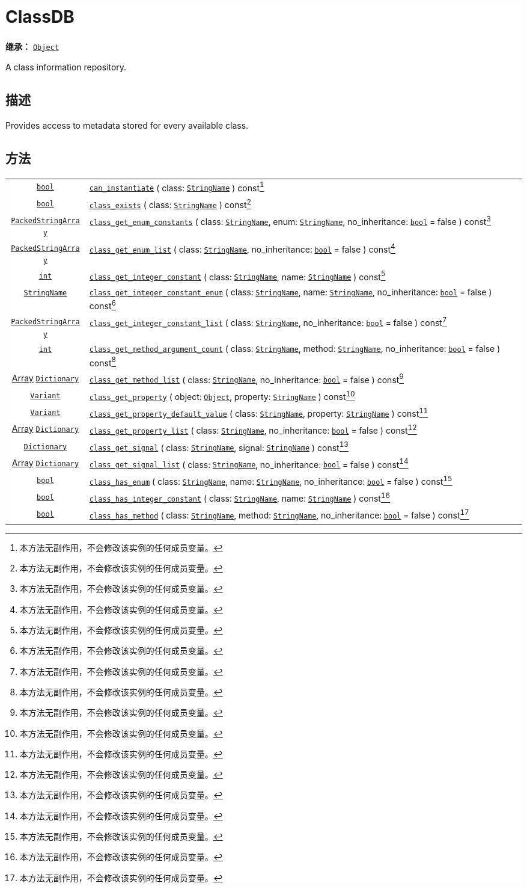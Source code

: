 




<div id="_class_classdb"></div>

# ClassDB

**继承：** [`Object`](class_object.md)

A class information repository.

## 描述

Provides access to metadata stored for every available class.

## 方法

|||
|:-:|:--|
| [`bool`](class_bool.md)                                     | [`can_instantiate`](class_classdbmd#class_classdb_method_can_instantiate) ( class: [`StringName`](class_stringname.md) ) const[^const]                                                                                                                               |
| [`bool`](class_bool.md)                                     | [`class_exists`](class_classdbmd#class_classdb_method_class_exists) ( class: [`StringName`](class_stringname.md) ) const[^const]                                                                                                                                     |
| [`PackedStringArray`](class_packedstringarray.md)           | [`class_get_enum_constants`](class_classdbmd#class_classdb_method_class_get_enum_constants) ( class: [`StringName`](class_stringname.md), enum: [`StringName`](class_stringname.md), no_inheritance: [`bool`](class_bool.md) = false ) const[^const]                 |
| [`PackedStringArray`](class_packedstringarray.md)           | [`class_get_enum_list`](class_classdbmd#class_classdb_method_class_get_enum_list) ( class: [`StringName`](class_stringname.md), no_inheritance: [`bool`](class_bool.md) = false ) const[^const]                                                                      |
| [`int`](class_int.md)                                       | [`class_get_integer_constant`](class_classdbmd#class_classdb_method_class_get_integer_constant) ( class: [`StringName`](class_stringname.md), name: [`StringName`](class_stringname.md) ) const[^const]                                                              |
| [`StringName`](class_stringname.md)                         | [`class_get_integer_constant_enum`](class_classdbmd#class_classdb_method_class_get_integer_constant_enum) ( class: [`StringName`](class_stringname.md), name: [`StringName`](class_stringname.md), no_inheritance: [`bool`](class_bool.md) = false ) const[^const]   |
| [`PackedStringArray`](class_packedstringarray.md)           | [`class_get_integer_constant_list`](class_classdbmd#class_classdb_method_class_get_integer_constant_list) ( class: [`StringName`](class_stringname.md), no_inheritance: [`bool`](class_bool.md) = false ) const[^const]                                              |
| [`int`](class_int.md)                                       | [`class_get_method_argument_count`](class_classdbmd#class_classdb_method_class_get_method_argument_count) ( class: [`StringName`](class_stringname.md), method: [`StringName`](class_stringname.md), no_inheritance: [`bool`](class_bool.md) = false ) const[^const] |
| [Array](class_array.md) [`Dictionary`](class_dictionary.md) | [`class_get_method_list`](class_classdbmd#class_classdb_method_class_get_method_list) ( class: [`StringName`](class_stringname.md), no_inheritance: [`bool`](class_bool.md) = false ) const[^const]                                                                  |
| [`Variant`](class_variant.md)                               | [`class_get_property`](class_classdbmd#class_classdb_method_class_get_property) ( object: [`Object`](class_object.md), property: [`StringName`](class_stringname.md) ) const[^const]                                                                                 |
| [`Variant`](class_variant.md)                               | [`class_get_property_default_value`](class_classdbmd#class_classdb_method_class_get_property_default_value) ( class: [`StringName`](class_stringname.md), property: [`StringName`](class_stringname.md) ) const[^const]                                              |
| [Array](class_array.md) [`Dictionary`](class_dictionary.md) | [`class_get_property_list`](class_classdbmd#class_classdb_method_class_get_property_list) ( class: [`StringName`](class_stringname.md), no_inheritance: [`bool`](class_bool.md) = false ) const[^const]                                                              |
| [`Dictionary`](class_dictionary.md)                         | [`class_get_signal`](class_classdbmd#class_classdb_method_class_get_signal) ( class: [`StringName`](class_stringname.md), signal: [`StringName`](class_stringname.md) ) const[^const]                                                                                |
| [Array](class_array.md) [`Dictionary`](class_dictionary.md) | [`class_get_signal_list`](class_classdbmd#class_classdb_method_class_get_signal_list) ( class: [`StringName`](class_stringname.md), no_inheritance: [`bool`](class_bool.md) = false ) const[^const]                                                                  |
| [`bool`](class_bool.md)                                     | [`class_has_enum`](class_classdbmd#class_classdb_method_class_has_enum) ( class: [`StringName`](class_stringname.md), name: [`StringName`](class_stringname.md), no_inheritance: [`bool`](class_bool.md) = false ) const[^const]                                     |
| [`bool`](class_bool.md)                                     | [`class_has_integer_constant`](class_classdbmd#class_classdb_method_class_has_integer_constant) ( class: [`StringName`](class_stringname.md), name: [`StringName`](class_stringname.md) ) const[^const]                                                              |
| [`bool`](class_bool.md)                                     | [`class_has_method`](class_classdbmd#class_classdb_method_class_has_method) ( class: [`StringName`](class_stringname.md), method: [`StringName`](class_stringname.md), no_inheritance: [`bool`](class_bool.md) = false ) const[^const]                               |

[^virtual]: 本方法通常需要用户覆盖才能生效。
[^const]: 本方法无副作用，不会修改该实例的任何成员变量。
[^vararg]: 本方法除了能接受在此处描述的参数外，还能够继续接受任意数量的参数。
[^constructor]: 本方法用于构造某个类型。
[^static]: 调用本方法无需实例，可直接使用类名进行调用。
[^operator]: 本方法描述的是使用本类型作为左操作数的有效运算符。
[^bitfield]: 这个值是由下列位标志构成位掩码的整数。
[^void]: 无返回值。